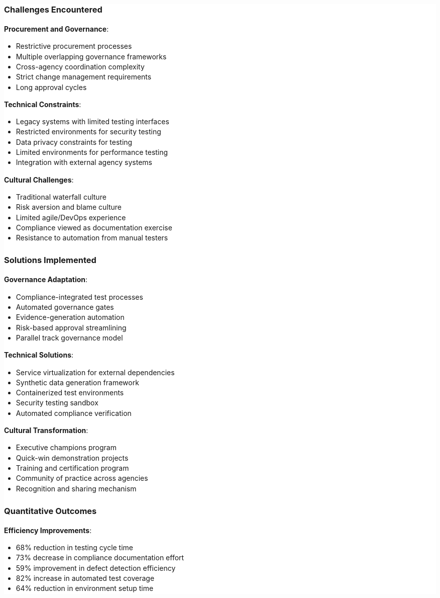 ### Challenges Encountered

**Procurement and Governance**:
- Restrictive procurement processes
- Multiple overlapping governance frameworks
- Cross-agency coordination complexity
- Strict change management requirements
- Long approval cycles

**Technical Constraints**:
- Legacy systems with limited testing interfaces 
- Restricted environments for security testing
- Data privacy constraints for testing
- Limited environments for performance testing
- Integration with external agency systems

**Cultural Challenges**:
- Traditional waterfall culture
- Risk aversion and blame culture
- Limited agile/DevOps experience
- Compliance viewed as documentation exercise
- Resistance to automation from manual testers

### Solutions Implemented

**Governance Adaptation**:
- Compliance-integrated test processes
- Automated governance gates
- Evidence-generation automation
- Risk-based approval streamlining
- Parallel track governance model

**Technical Solutions**:
- Service virtualization for external dependencies
- Synthetic data generation framework
- Containerized test environments
- Security testing sandbox
- Automated compliance verification

**Cultural Transformation**:
- Executive champions program
- Quick-win demonstration projects
- Training and certification program
- Community of practice across agencies
- Recognition and sharing mechanism

### Quantitative Outcomes

**Efficiency Improvements**:
- 68% reduction in testing cycle time
- 73% decrease in compliance documentation effort
- 59% improvement in defect detection efficiency
- 82% increase in automated test coverage
- 64% reduction in environment setup time
